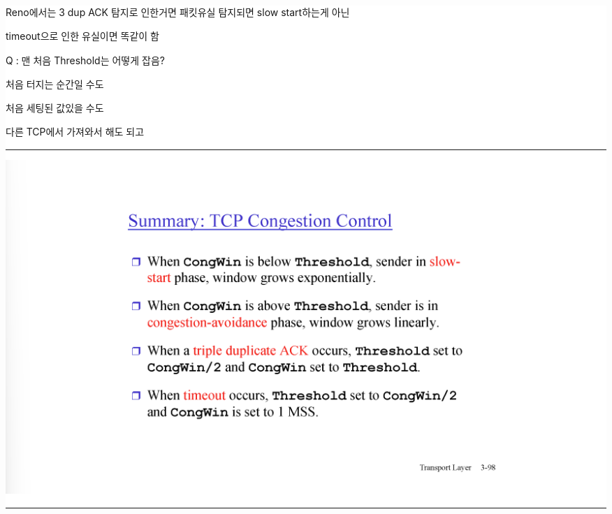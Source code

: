 Reno에서는 3 dup ACK 탐지로 인한거면 패킷유실 탐지되면 slow start하는게 아닌 



timeout으로 인한 유실이면 똑같이 함



Q : 맨 처음 Threshold는 어떻게 잡음?

처음 터지는 순간일 수도

처음 세팅된 값있을 수도

다른 TCP에서 가져와서 해도 되고

---

![image-20221011133334024](4주차_학습정리.assets/image-20221011133334024.png)

---

